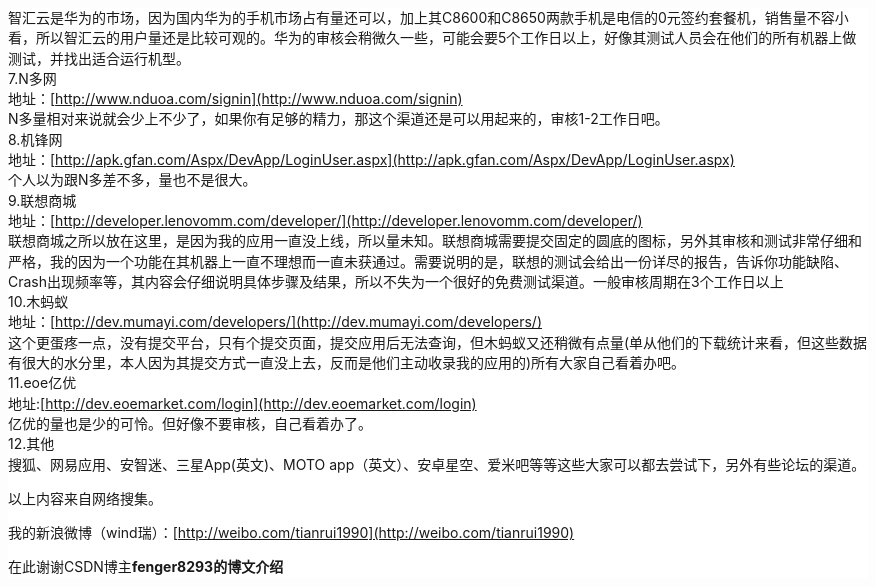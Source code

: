 智汇云是华为的市场，因为国内华为的手机市场占有量还可以，加上其C8600和C8650两款手机是电信的0元签约套餐机，销售量不容小看，所以智汇云的用户量还是比较可观的。华为的审核会稍微久一些，可能会要5个工作日以上，好像其测试人员会在他们的所有机器上做测试，并找出适合运行机型。  
7.N多网  
地址：[http://www.nduoa.com/signin](http://www.nduoa.com/signin)  
N多量相对来说就会少上不少了，如果你有足够的精力，那这个渠道还是可以用起来的，审核1-2工作日吧。  
8.机锋网  
地址：[http://apk.gfan.com/Aspx/DevApp/LoginUser.aspx](http://apk.gfan.com/Aspx/DevApp/LoginUser.aspx)  
个人以为跟N多差不多，量也不是很大。  
9.联想商城  
地址：[http://developer.lenovomm.com/developer/](http://developer.lenovomm.com/developer/)  
联想商城之所以放在这里，是因为我的应用一直没上线，所以量未知。联想商城需要提交固定的圆底的图标，另外其审核和测试非常仔细和严格，我的因为一个功能在其机器上一直不理想而一直未获通过。需要说明的是，联想的测试会给出一份详尽的报告，告诉你功能缺陷、Crash出现频率等，其内容会仔细说明具体步骤及结果，所以不失为一个很好的免费测试渠道。一般审核周期在3个工作日以上  
10.木蚂蚁  
地址：[http://dev.mumayi.com/developers/](http://dev.mumayi.com/developers/)  
这个更蛋疼一点，没有提交平台，只有个提交页面，提交应用后无法查询，但木蚂蚁又还稍微有点量(单从他们的下载统计来看，但这些数据有很大的水分里，本人因为其提交方式一直没上去，反而是他们主动收录我的应用的)所有大家自己看着办吧。  
11.eoe亿优  
地址:[http://dev.eoemarket.com/login](http://dev.eoemarket.com/login)  
亿优的量也是少的可怜。但好像不要审核，自己看着办了。  
12.其他  
搜狐、网易应用、安智迷、三星App(英文)、MOTO app（英文）、安卓星空、爱米吧等等这些大家可以都去尝试下，另外有些论坛的渠道。 





以上内容来自网络搜集。 





我的新浪微博（wind瑞）：[http://weibo.com/tianrui1990](http://weibo.com/tianrui1990)





在此谢谢CSDN博主**fenger8293的博文介绍**



